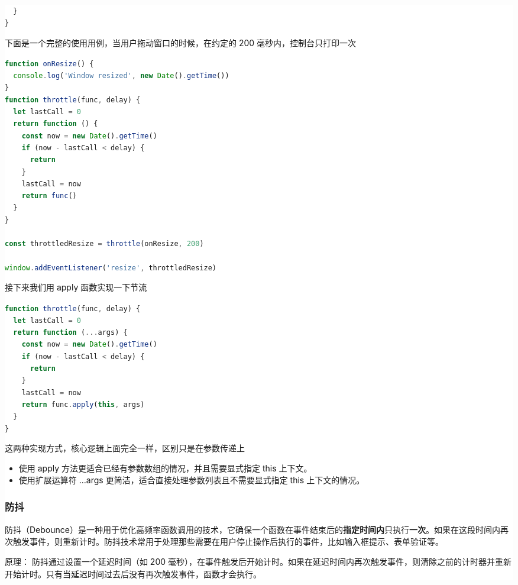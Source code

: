 ```js
  }
}
```

下面是一个完整的使用用例，当用户拖动窗口的时候，在约定的 200 毫秒内，控制台只打印一次

```js
function onResize() {
  console.log('Window resized', new Date().getTime())
}
function throttle(func, delay) {
  let lastCall = 0
  return function () {
    const now = new Date().getTime()
    if (now - lastCall < delay) {
      return
    }
    lastCall = now
    return func()
  }
}

const throttledResize = throttle(onResize, 200)

window.addEventListener('resize', throttledResize)
```

接下来我们用 apply 函数实现一下节流

```js
function throttle(func, delay) {
  let lastCall = 0
  return function (...args) {
    const now = new Date().getTime()
    if (now - lastCall < delay) {
      return
    }
    lastCall = now
    return func.apply(this, args)
  }
}
```

这两种实现方式，核心逻辑上面完全一样，区别只是在参数传递上

- 使用 apply 方法更适合已经有参数数组的情况，并且需要显式指定 this 上下文。
- 使用扩展运算符 ...args 更简洁，适合直接处理参数列表且不需要显式指定 this 上下文的情况。

### 防抖

防抖（Debounce）是一种用于优化高频率函数调用的技术，它确保一个函数在事件结束后的**指定时间内**只执行**一次**。如果在这段时间内再次触发事件，则重新计时。防抖技术常用于处理那些需要在用户停止操作后执行的事件，比如输入框提示、表单验证等。

原理：
防抖通过设置一个延迟时间（如 200 毫秒），在事件触发后开始计时。如果在延迟时间内再次触发事件，则清除之前的计时器并重新开始计时。只有当延迟时间过去后没有再次触发事件，函数才会执行。
